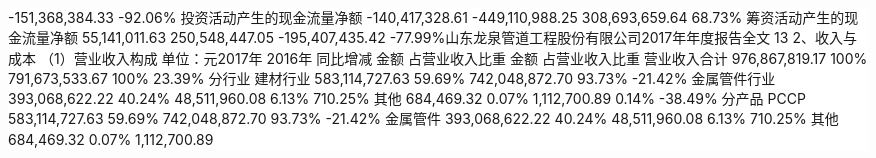 -151,368,384.33
-92.06%
投资活动产生的现金流量净额
-140,417,328.61
-449,110,988.25
308,693,659.64
68.73%
筹资活动产生的现金流量净额
55,141,011.63
250,548,447.05
-195,407,435.42
-77.99%山东龙泉管道工程股份有限公司2017年年度报告全文
13
2、收入与成本
（1）营业收入构成
单位：元2017年
2016年
同比增减
金额
占营业收入比重
金额
占营业收入比重
营业收入合计
976,867,819.17
100%
791,673,533.67
100%
23.39%
分行业
建材行业
583,114,727.63
59.69%
742,048,872.70
93.73%
-21.42%
金属管件行业
393,068,622.22
40.24%
48,511,960.08
6.13%
710.25%
其他
684,469.32
0.07%
1,112,700.89
0.14%
-38.49%
分产品
PCCP
583,114,727.63
59.69%
742,048,872.70
93.73%
-21.42%
金属管件
393,068,622.22
40.24%
48,511,960.08
6.13%
710.25%
其他
684,469.32
0.07%
1,112,700.89
